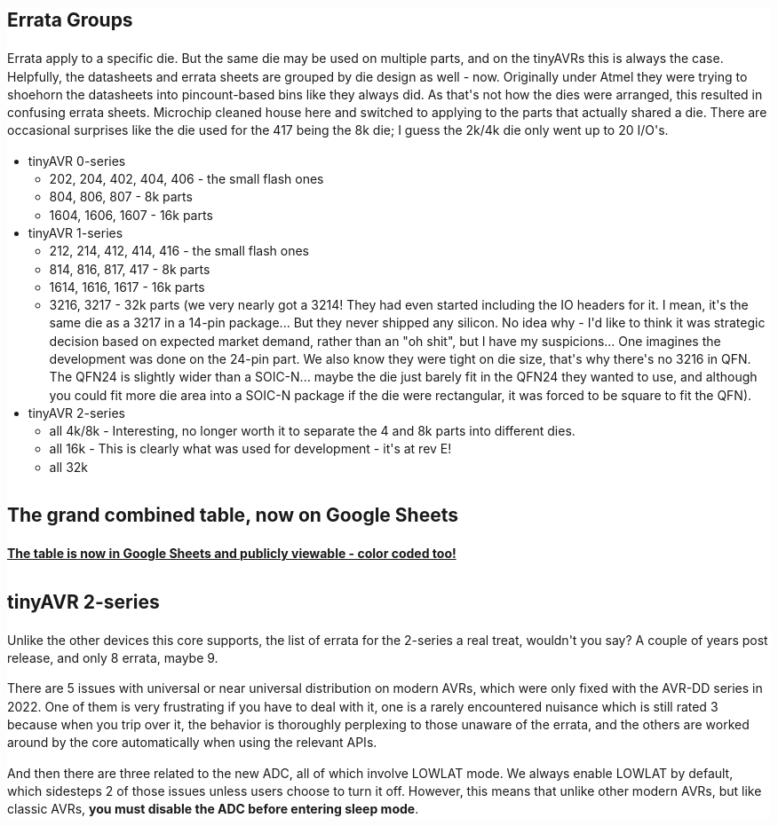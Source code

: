 
## Errata Groups
Errata apply to a specific die. But the same die may be used on multiple parts, and on the tinyAVRs this is always the case. Helpfully, the datasheets and errata sheets are grouped by die design as well - now. Originally under Atmel they were trying to shoehorn the datasheets into pincount-based bins like they always did. As that's not how the dies were arranged, this resulted in confusing errata sheets. Microchip cleaned house here and switched to applying to the parts that actually shared a die. There are occasional surprises like the die used for the 417 being the 8k die; I guess the 2k/4k die only went up to 20 I/O's.
* tinyAVR 0-series
  * 202, 204, 402, 404, 406 - the small flash ones
  * 804, 806, 807 - 8k parts
  * 1604, 1606, 1607 - 16k parts
* tinyAVR 1-series
  * 212, 214, 412, 414, 416 - the small flash ones
  * 814, 816, 817, 417 - 8k parts
  * 1614, 1616, 1617 - 16k parts
  * 3216, 3217 - 32k parts (we very nearly got a 3214! They had even started including the IO headers for it. I mean, it's the same die as a 3217 in a 14-pin package... But they never shipped any silicon. No idea why - I'd like to think it was strategic decision based on expected market demand, rather than an "oh shit", but I have my suspicions... One imagines the development was done on the 24-pin part. We also know they were tight on die size, that's why there's no 3216 in QFN. The QFN24 is slightly wider than a SOIC-N... maybe the die just barely fit in the QFN24 they wanted to use, and although you could fit more die area into a SOIC-N package if the die were rectangular, it was forced to be square to fit the QFN).
* tinyAVR 2-series
  * all 4k/8k - Interesting, no longer worth it to separate the 4 and 8k parts into different dies.
  * all 16k - This is clearly what was used for development - it's at rev E!
  * all 32k

## The grand combined table, now on Google Sheets
[**The table is now in Google Sheets and publicly viewable - color coded too!**](https://docs.google.com/spreadsheets/d/1vRSt0s7Kpi_VehmFYBX8__OBbs7hbN87KwTNzwDcE2o/edit?usp=sharing)




## tinyAVR 2-series
Unlike the other devices this core supports, the list of errata for the 2-series a real treat, wouldn't you say?
A couple of years post release, and only 8 errata, maybe 9.

There are 5 issues with universal or near universal distribution on modern AVRs, which were only fixed with the AVR-DD series in 2022. One of them is very frustrating if you have to deal with it, one is a rarely encountered nuisance which is still rated 3 because when you trip over it, the behavior is thoroughly perplexing to those unaware of the errata, and the others are worked around by the core automatically when using the relevant APIs.

And then there are three related to the new ADC, all of which involve LOWLAT mode.
We always enable LOWLAT by default, which sidesteps 2 of those issues unless users choose to turn it off. However, this means that unlike other modern AVRs, but like classic AVRs, **you must disable the ADC before entering sleep mode**.
